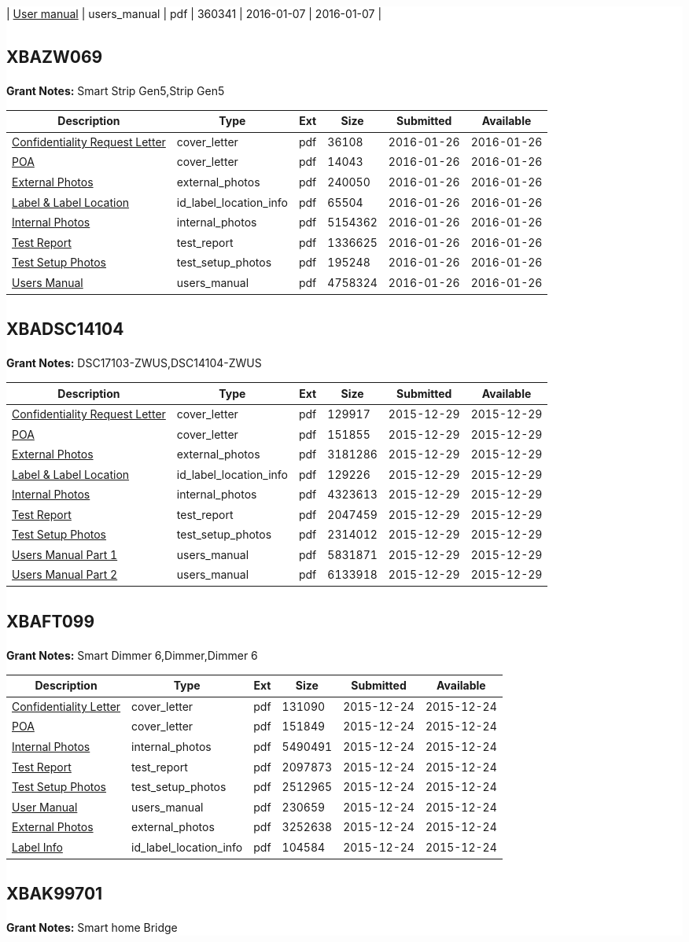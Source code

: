 | [User manual](XBAFT112/f5088f29169b899417a7fcb70a9eab0a/2865305.pdf) | users_manual | pdf | 360341 | 2016-01-07 | 2016-01-07 |
## XBAZW069
**Grant Notes:** Smart Strip Gen5,Strip Gen5

| Description | Type | Ext | Size | Submitted | Available |
| ----------- | ---- | --- | ---- | --------- | --------- |
| [Confidentiality Request Letter](XBAZW069/1fe9b77a94d2ff14eb38457a1f8251cd/2884694.pdf) | cover_letter | pdf | 36108 | 2016-01-26 | 2016-01-26 |
| [POA](XBAZW069/1fe9b77a94d2ff14eb38457a1f8251cd/2884698.pdf) | cover_letter | pdf | 14043 | 2016-01-26 | 2016-01-26 |
| [External Photos](XBAZW069/1fe9b77a94d2ff14eb38457a1f8251cd/2884695.pdf) | external_photos | pdf | 240050 | 2016-01-26 | 2016-01-26 |
| [Label & Label Location](XBAZW069/1fe9b77a94d2ff14eb38457a1f8251cd/2884696.pdf) | id_label_location_info | pdf | 65504 | 2016-01-26 | 2016-01-26 |
| [Internal Photos](XBAZW069/1fe9b77a94d2ff14eb38457a1f8251cd/2884697.pdf) | internal_photos | pdf | 5154362 | 2016-01-26 | 2016-01-26 |
| [Test Report](XBAZW069/1fe9b77a94d2ff14eb38457a1f8251cd/2884699.pdf) | test_report | pdf | 1336625 | 2016-01-26 | 2016-01-26 |
| [Test Setup Photos](XBAZW069/1fe9b77a94d2ff14eb38457a1f8251cd/2884700.pdf) | test_setup_photos | pdf | 195248 | 2016-01-26 | 2016-01-26 |
| [Users Manual](XBAZW069/1fe9b77a94d2ff14eb38457a1f8251cd/2884701.pdf) | users_manual | pdf | 4758324 | 2016-01-26 | 2016-01-26 |
## XBADSC14104
**Grant Notes:** DSC17103-ZWUS,DSC14104-ZWUS

| Description | Type | Ext | Size | Submitted | Available |
| ----------- | ---- | --- | ---- | --------- | --------- |
| [Confidentiality Request Letter](XBADSC14104/03a516c4805c197466573d35c57c5e32/2859198.pdf) | cover_letter | pdf | 129917 | 2015-12-29 | 2015-12-29 |
| [POA](XBADSC14104/03a516c4805c197466573d35c57c5e32/2859203.pdf) | cover_letter | pdf | 151855 | 2015-12-29 | 2015-12-29 |
| [External Photos](XBADSC14104/03a516c4805c197466573d35c57c5e32/2859199.pdf) | external_photos | pdf | 3181286 | 2015-12-29 | 2015-12-29 |
| [Label & Label Location](XBADSC14104/03a516c4805c197466573d35c57c5e32/2859201.pdf) | id_label_location_info | pdf | 129226 | 2015-12-29 | 2015-12-29 |
| [Internal Photos](XBADSC14104/03a516c4805c197466573d35c57c5e32/2859202.pdf) | internal_photos | pdf | 4323613 | 2015-12-29 | 2015-12-29 |
| [Test Report](XBADSC14104/03a516c4805c197466573d35c57c5e32/2859200.pdf) | test_report | pdf | 2047459 | 2015-12-29 | 2015-12-29 |
| [Test Setup Photos](XBADSC14104/03a516c4805c197466573d35c57c5e32/2859204.pdf) | test_setup_photos | pdf | 2314012 | 2015-12-29 | 2015-12-29 |
| [Users Manual Part 1](XBADSC14104/03a516c4805c197466573d35c57c5e32/2859205.pdf) | users_manual | pdf | 5831871 | 2015-12-29 | 2015-12-29 |
| [Users Manual Part 2](XBADSC14104/03a516c4805c197466573d35c57c5e32/2859206.pdf) | users_manual | pdf | 6133918 | 2015-12-29 | 2015-12-29 |
## XBAFT099
**Grant Notes:** Smart Dimmer 6,Dimmer,Dimmer 6

| Description | Type | Ext | Size | Submitted | Available |
| ----------- | ---- | --- | ---- | --------- | --------- |
| [Confidentiality Letter](XBAFT099/7599197a5fa439ee64a57b5ac4df8ca9/2856379.pdf) | cover_letter | pdf | 131090 | 2015-12-24 | 2015-12-24 |
| [POA](XBAFT099/7599197a5fa439ee64a57b5ac4df8ca9/2856384.pdf) | cover_letter | pdf | 151849 | 2015-12-24 | 2015-12-24 |
| [Internal Photos](XBAFT099/7599197a5fa439ee64a57b5ac4df8ca9/2856382.pdf) | internal_photos | pdf | 5490491 | 2015-12-24 | 2015-12-24 |
| [Test Report](XBAFT099/7599197a5fa439ee64a57b5ac4df8ca9/2856381.pdf) | test_report | pdf | 2097873 | 2015-12-24 | 2015-12-24 |
| [Test Setup Photos](XBAFT099/7599197a5fa439ee64a57b5ac4df8ca9/2856385.pdf) | test_setup_photos | pdf | 2512965 | 2015-12-24 | 2015-12-24 |
| [User Manual](XBAFT099/7599197a5fa439ee64a57b5ac4df8ca9/2856386.pdf) | users_manual | pdf | 230659 | 2015-12-24 | 2015-12-24 |
| [External Photos](XBAFT099/7599197a5fa439ee64a57b5ac4df8ca9/2856380.pdf) | external_photos | pdf | 3252638 | 2015-12-24 | 2015-12-24 |
| [Label Info](XBAFT099/7599197a5fa439ee64a57b5ac4df8ca9/2856383.pdf) | id_label_location_info | pdf | 104584 | 2015-12-24 | 2015-12-24 |
## XBAK99701
**Grant Notes:** Smart home Bridge